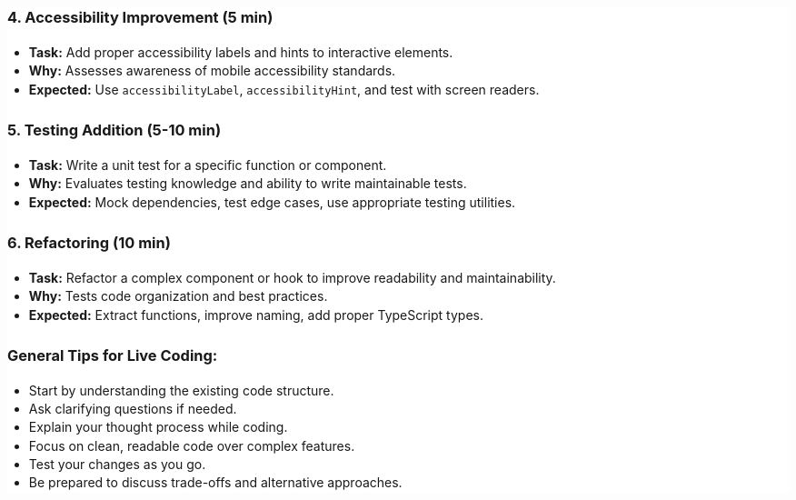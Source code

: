 ### 4. Accessibility Improvement (5 min)
- **Task:** Add proper accessibility labels and hints to interactive elements.
- **Why:** Assesses awareness of mobile accessibility standards.
- **Expected:** Use `accessibilityLabel`, `accessibilityHint`, and test with screen readers.

### 5. Testing Addition (5-10 min)
- **Task:** Write a unit test for a specific function or component.
- **Why:** Evaluates testing knowledge and ability to write maintainable tests.
- **Expected:** Mock dependencies, test edge cases, use appropriate testing utilities.

### 6. Refactoring (10 min)
- **Task:** Refactor a complex component or hook to improve readability and maintainability.
- **Why:** Tests code organization and best practices.
- **Expected:** Extract functions, improve naming, add proper TypeScript types.

### General Tips for Live Coding:
- Start by understanding the existing code structure.
- Ask clarifying questions if needed.
- Explain your thought process while coding.
- Focus on clean, readable code over complex features.
- Test your changes as you go.
- Be prepared to discuss trade-offs and alternative approaches.
